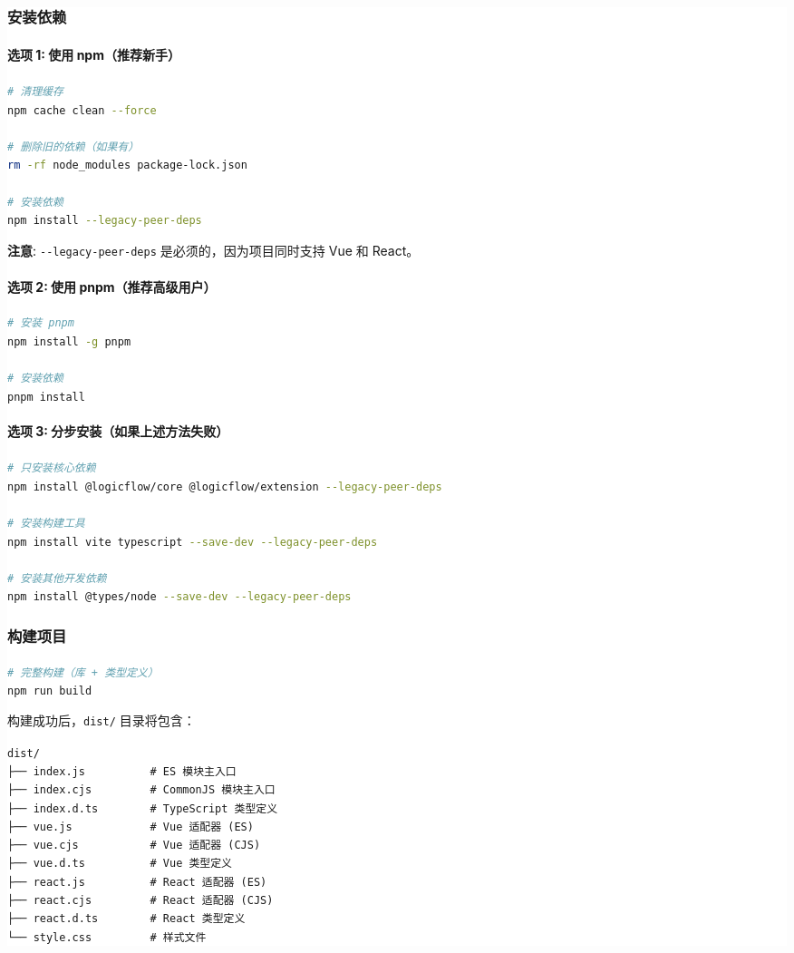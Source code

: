 ### 安装依赖

#### 选项 1: 使用 npm（推荐新手）

```bash
# 清理缓存
npm cache clean --force

# 删除旧的依赖（如果有）
rm -rf node_modules package-lock.json

# 安装依赖
npm install --legacy-peer-deps
```

**注意**: `--legacy-peer-deps` 是必须的，因为项目同时支持 Vue 和 React。

#### 选项 2: 使用 pnpm（推荐高级用户）

```bash
# 安装 pnpm
npm install -g pnpm

# 安装依赖
pnpm install
```

#### 选项 3: 分步安装（如果上述方法失败）

```bash
# 只安装核心依赖
npm install @logicflow/core @logicflow/extension --legacy-peer-deps

# 安装构建工具
npm install vite typescript --save-dev --legacy-peer-deps

# 安装其他开发依赖
npm install @types/node --save-dev --legacy-peer-deps
```

### 构建项目

```bash
# 完整构建（库 + 类型定义）
npm run build
```

构建成功后，`dist/` 目录将包含：

```
dist/
├── index.js          # ES 模块主入口
├── index.cjs         # CommonJS 模块主入口
├── index.d.ts        # TypeScript 类型定义
├── vue.js            # Vue 适配器 (ES)
├── vue.cjs           # Vue 适配器 (CJS)
├── vue.d.ts          # Vue 类型定义
├── react.js          # React 适配器 (ES)
├── react.cjs         # React 适配器 (CJS)
├── react.d.ts        # React 类型定义
└── style.css         # 样式文件
```
